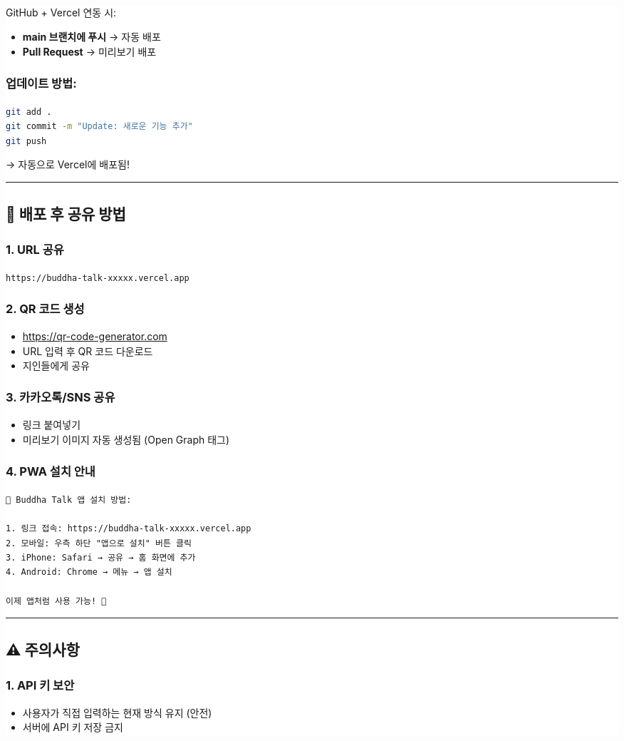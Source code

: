 GitHub + Vercel 연동 시:
- **main 브랜치에 푸시** → 자동 배포
- **Pull Request** → 미리보기 배포

### 업데이트 방법:
```bash
git add .
git commit -m "Update: 새로운 기능 추가"
git push
```

→ 자동으로 Vercel에 배포됨!

---

## 📱 배포 후 공유 방법

### 1. URL 공유
```
https://buddha-talk-xxxxx.vercel.app
```

### 2. QR 코드 생성
- https://qr-code-generator.com
- URL 입력 후 QR 코드 다운로드
- 지인들에게 공유

### 3. 카카오톡/SNS 공유
- 링크 붙여넣기
- 미리보기 이미지 자동 생성됨 (Open Graph 태그)

### 4. PWA 설치 안내
```
📱 Buddha Talk 앱 설치 방법:

1. 링크 접속: https://buddha-talk-xxxxx.vercel.app
2. 모바일: 우측 하단 "앱으로 설치" 버튼 클릭
3. iPhone: Safari → 공유 → 홈 화면에 추가
4. Android: Chrome → 메뉴 → 앱 설치

이제 앱처럼 사용 가능! 🙏
```

---

## ⚠️ 주의사항

### 1. API 키 보안
- 사용자가 직접 입력하는 현재 방식 유지 (안전)
- 서버에 API 키 저장 금지
